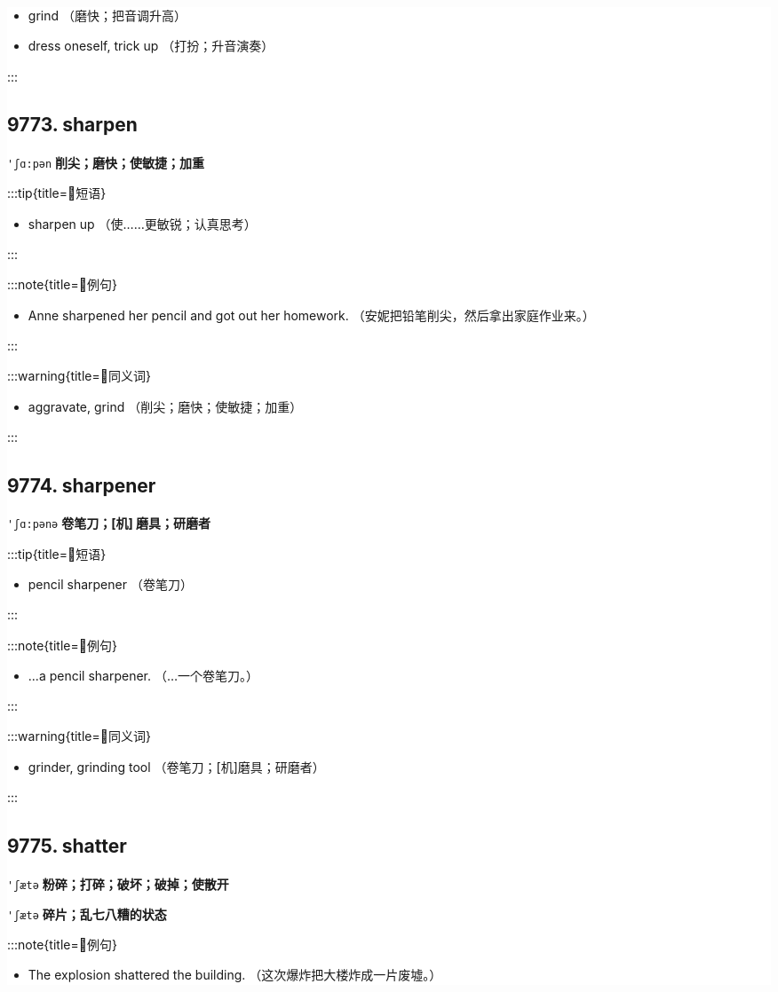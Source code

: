 - grind （磨快；把音调升高）

- dress oneself, trick up （打扮；升音演奏）

:::


## 9773. sharpen

`'ʃɑ:pən`  **削尖；磨快；使敏捷；加重**

:::tip{title=🤩短语}

- sharpen up （使……更敏锐；认真思考）

:::

:::note{title=🎤例句}

- Anne sharpened her pencil and got out her homework. （安妮把铅笔削尖，然后拿出家庭作业来。）

:::

:::warning{title=🤔同义词}

- aggravate, grind （削尖；磨快；使敏捷；加重）

:::


## 9774. sharpener

`'ʃɑ:pənə`  **卷笔刀；[机] 磨具；研磨者**

:::tip{title=🤩短语}

- pencil sharpener （卷笔刀）

:::

:::note{title=🎤例句}

- ...a pencil sharpener. （…一个卷笔刀。）

:::

:::warning{title=🤔同义词}

- grinder, grinding tool （卷笔刀；[机]磨具；研磨者）

:::


## 9775. shatter

`'ʃætə`  **粉碎；打碎；破坏；破掉；使散开**

`'ʃætə`  **碎片；乱七八糟的状态**

:::note{title=🎤例句}

- The explosion shattered the building. （这次爆炸把大楼炸成一片废墟。）
